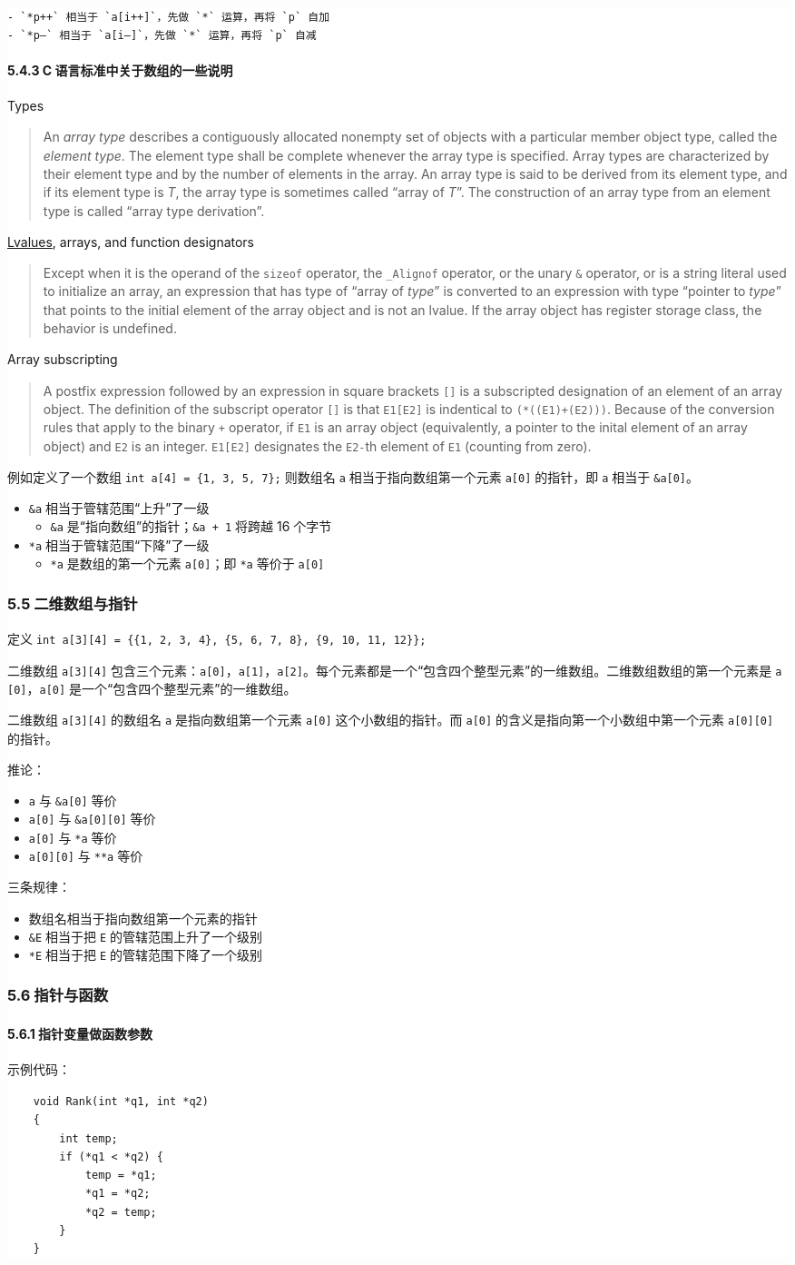     - `*p++` 相当于 `a[i++]`，先做 `*` 运算，再将 `p` 自加
    - `*p–` 相当于 `a[i–]`，先做 `*` 运算，再将 `p` 自减

#### 5.4.3 C 语言标准中关于数组的一些说明

Types
> An *array type* describes a contiguously allocated nonempty set of objects with a particular member object type, called the *element type*. The element type shall be complete whenever the array type is specified. Array types are characterized by their element type and by the number of elements in the array. An array type is said to be derived from its element type, and if its element type is *T*, the array type is sometimes called “array of *T*”. The construction of an array type from an element type is called “array type derivation”.

[Lvalues](https://msdn.microsoft.com/en-us/library/f90831hc.aspx), arrays, and function designators
> Except when it is the operand of the `sizeof` operator, the `_Alignof` operator, or the unary `&` operator, or is a string literal used to initialize an array, an expression that has type of “array of *type*” is converted to an expression with type “pointer to *type*” that points to the initial element of the array object and is not an lvalue. If the array object has register storage class, the behavior is undefined.

Array subscripting
> A postfix expression followed by an expression in square brackets `[]` is a subscripted designation of an element of an array object. The definition of the subscript operator `[]` is that `E1[E2]` is indentical to `(*((E1)+(E2)))`. Because of the conversion rules that apply to the binary `+` operator, if `E1` is an array object (equivalently, a pointer to the inital element of an array object) and `E2` is an integer. `E1[E2]` designates the `E2-`th element of `E1` (counting from zero).

例如定义了一个数组 `int a[4] = {1, 3, 5, 7};` 则数组名 `a` 相当于指向数组第一个元素 `a[0]` 的指针，即 `a` 相当于 `&a[0]`。

- `&a` 相当于管辖范围“上升”了一级
    - `&a` 是“指向数组”的指针；`&a + 1` 将跨越 16 个字节
- `*a` 相当于管辖范围“下降”了一级
    - `*a` 是数组的第一个元素 `a[0]`；即 `*a` 等价于 `a[0]`

### 5.5 二维数组与指针
定义 `int a[3][4] = {{1, 2, 3, 4}, {5, 6, 7, 8}, {9, 10, 11, 12}};`

二维数组 `a[3][4]` 包含三个元素：`a[0]`，`a[1]`，`a[2]`。每个元素都是一个“包含四个整型元素”的一维数组。二维数组数组的第一个元素是 `a[0]`，`a[0]` 是一个“包含四个整型元素”的一维数组。

二维数组 `a[3][4]` 的数组名 `a` 是指向数组第一个元素 `a[0]` 这个小数组的指针。而 `a[0]` 的含义是指向第一个小数组中第一个元素 `a[0][0]` 的指针。

推论：
- `a` 与 `&a[0]` 等价
- `a[0]` 与 `&a[0][0]` 等价
- `a[0]` 与 `*a` 等价
- `a[0][0]` 与 `**a` 等价

三条规律：
- 数组名相当于指向数组第一个元素的指针
- `&E` 相当于把 `E` 的管辖范围上升了一个级别
- `*E` 相当于把 `E` 的管辖范围下降了一个级别

### 5.6 指针与函数
#### 5.6.1 指针变量做函数参数
示例代码：
``` {.C++}
    void Rank(int *q1, int *q2)
    {
        int temp;
        if (*q1 < *q2) {
            temp = *q1;
            *q1 = *q2;
            *q2 = temp;
        }
    }

```
